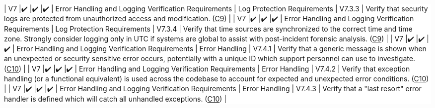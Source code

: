 | V7          |:heavy_check_mark:           |:heavy_check_mark:                                                        |:heavy_check_mark:                                       | Error Handling and Logging Verification Requirements            | Log Protection Requirements                                    | V7.3.3                                                                                                                                                                                                                                                        | Verify that security logs are protected from unauthorized access and modification. ([C9](https://owasp.org/www-project-proactive-controls/#div-numbering))                                                                                                                                                                                                                                                                                                                                                                                                                                                                                           |
| V7          |:heavy_check_mark:           |:heavy_check_mark:                                                        |:heavy_check_mark:                                       | Error Handling and Logging Verification Requirements            | Log Protection Requirements                                    | V7.3.4                                                                                                                                                                                                                                                        | Verify that time sources are synchronized to the correct time and time zone. Strongly consider logging only in UTC if systems are global to assist with post-incident forensic analysis. ([C9](https://owasp.org/www-project-proactive-controls/#div-numbering))                                                                                                                                                                                                                                                                                                                                                                                     |
| V7          |:heavy_check_mark:           |:heavy_check_mark:                                                        |:heavy_check_mark:                                       | Error Handling and Logging Verification Requirements            | Error Handling                                                 | V7.4.1                                                                                                                                                                                                                                                        | Verify that a generic message is shown when an unexpected or security sensitive error occurs, potentially with a unique ID which support personnel can use to investigate. ([C10](https://owasp.org/www-project-proactive-controls/#div-numbering))                                                                                                                                                                                                                                                                                                                                                                                                  |
| V7          |:heavy_check_mark:           |:heavy_check_mark:                                                        |:heavy_check_mark:                                       | Error Handling and Logging Verification Requirements            | Error Handling                                                 | V7.4.2                                                                                                                                                                                                                                                        | Verify that exception handling (or a functional equivalent) is used across the codebase to account for expected and unexpected error conditions. ([C10](https://owasp.org/www-project-proactive-controls/#div-numbering))                                                                                                                                                                                                                                                                                                                                                                                                                            |
| V7          |:heavy_check_mark:           |:heavy_check_mark:                                                        |:heavy_check_mark:                                       | Error Handling and Logging Verification Requirements            | Error Handling                                                 | V7.4.3                                                                                                                                                                                                                                                        | Verify that a "last resort" error handler is defined which will catch all unhandled exceptions. ([C10](https://owasp.org/www-project-proactive-controls/#div-numbering))                                                                                                                                                                                                                                                                                                                                                                                                                                                                             |
